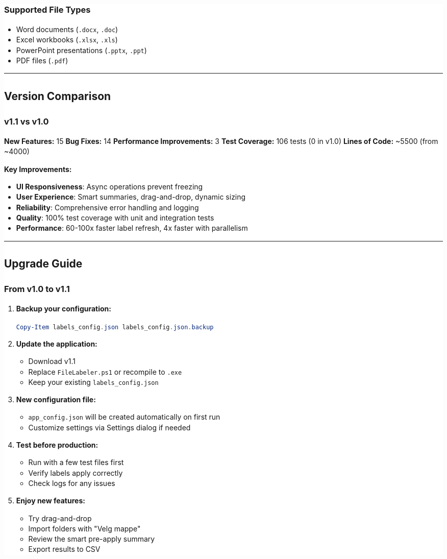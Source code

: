 ### Supported File Types
- Word documents (`.docx`, `.doc`)
- Excel workbooks (`.xlsx`, `.xls`)
- PowerPoint presentations (`.pptx`, `.ppt`)
- PDF files (`.pdf`)

---

## Version Comparison

### v1.1 vs v1.0

**New Features:** 15
**Bug Fixes:** 14
**Performance Improvements:** 3
**Test Coverage:** 106 tests (0 in v1.0)
**Lines of Code:** ~5500 (from ~4000)

**Key Improvements:**
- **UI Responsiveness**: Async operations prevent freezing
- **User Experience**: Smart summaries, drag-and-drop, dynamic sizing
- **Reliability**: Comprehensive error handling and logging
- **Quality**: 100% test coverage with unit and integration tests
- **Performance**: 60-100x faster label refresh, 4x faster with parallelism

---

## Upgrade Guide

### From v1.0 to v1.1

1. **Backup your configuration:**
   ```powershell
   Copy-Item labels_config.json labels_config.json.backup
   ```

2. **Update the application:**
   - Download v1.1
   - Replace `FileLabeler.ps1` or recompile to `.exe`
   - Keep your existing `labels_config.json`

3. **New configuration file:**
   - `app_config.json` will be created automatically on first run
   - Customize settings via Settings dialog if needed

4. **Test before production:**
   - Run with a few test files first
   - Verify labels apply correctly
   - Check logs for any issues

5. **Enjoy new features:**
   - Try drag-and-drop
   - Import folders with "Velg mappe"
   - Review the smart pre-apply summary
   - Export results to CSV
